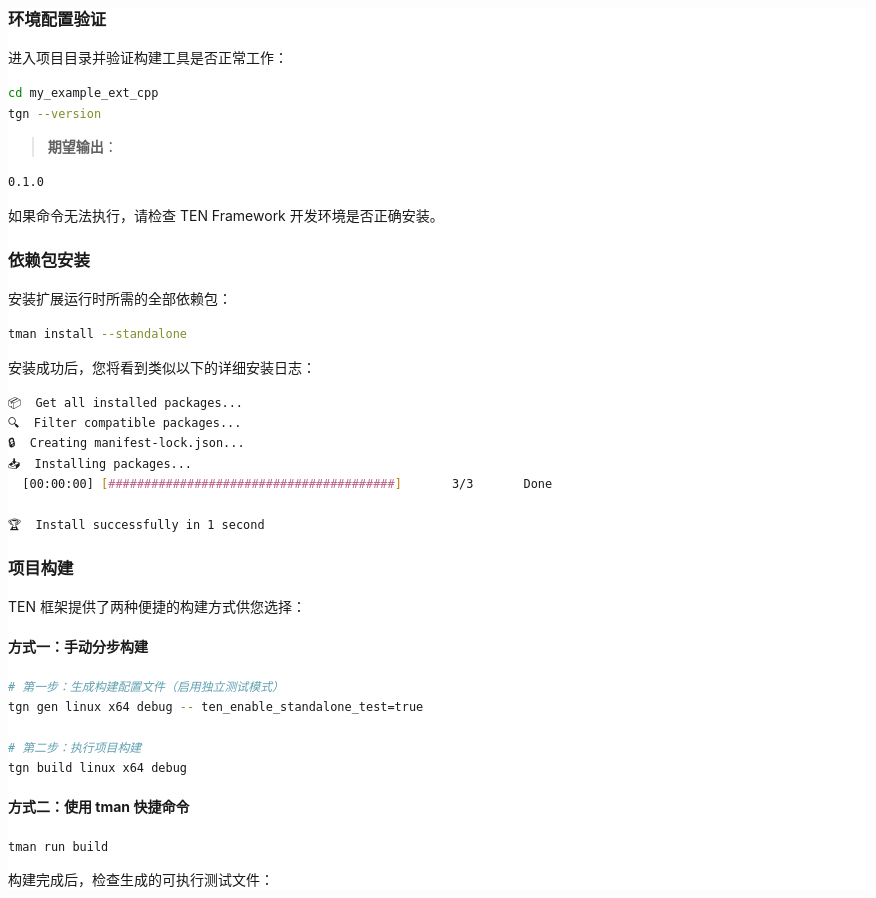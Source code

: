 
### 环境配置验证

进入项目目录并验证构建工具是否正常工作：

```bash
cd my_example_ext_cpp
tgn --version
```

> **期望输出**：

```bash
0.1.0
```

如果命令无法执行，请检查 TEN Framework 开发环境是否正确安装。

### 依赖包安装

安装扩展运行时所需的全部依赖包：

```bash
tman install --standalone
```

安装成功后，您将看到类似以下的详细安装日志：

```bash
📦  Get all installed packages...
🔍  Filter compatible packages...
🔒  Creating manifest-lock.json...
📥  Installing packages...
  [00:00:00] [########################################]       3/3       Done

🏆  Install successfully in 1 second
```

### 项目构建

TEN 框架提供了两种便捷的构建方式供您选择：

#### 方式一：手动分步构建

```bash
# 第一步：生成构建配置文件（启用独立测试模式）
tgn gen linux x64 debug -- ten_enable_standalone_test=true

# 第二步：执行项目构建
tgn build linux x64 debug
```

#### 方式二：使用 tman 快捷命令

```bash
tman run build
```

构建完成后，检查生成的可执行测试文件：
